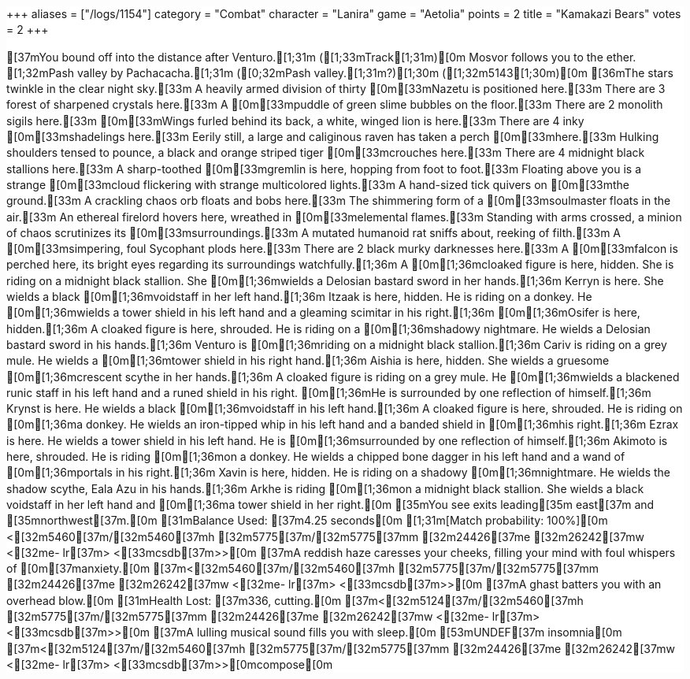 +++
aliases = ["/logs/1154"]
category = "Combat"
character = "Lanira"
game = "Aetolia"
points = 2
title = "Kamakazi Bears"
votes = 2
+++

[37mYou bound off into the distance after Venturo.[1;31m ([1;33mTrack[1;31m)[0m
Mosvor follows you to the ether.
[1;32mPash valley by Pachacacha.[1;31m ([0;32mPash valley.[1;31m?)[1;30m ([1;32m5143[1;30m)[0m
[36mThe stars twinkle in the clear night sky.[33m A heavily armed division of thirty [0m[33mNazetu is positioned here.[33m There are 3 forest of sharpened crystals here.[33m A [0m[33mpuddle of green slime bubbles on the floor.[33m There are 2 monolith sigils here.[33m [0m[33mWings furled behind its back, a white, winged lion is here.[33m There are 4 inky [0m[33mshadelings here.[33m Eerily still, a large and caliginous raven has taken a perch [0m[33mhere.[33m Hulking shoulders tensed to pounce, a black and orange striped tiger [0m[33mcrouches here.[33m There are 4 midnight black stallions here.[33m A sharp-toothed [0m[33mgremlin is here, hopping from foot to foot.[33m Floating above you is a strange [0m[33mcloud flickering with strange multicolored lights.[33m A hand-sized tick quivers on [0m[33mthe ground.[33m A crackling chaos orb floats and bobs here.[33m The shimmering form of a [0m[33msoulmaster floats in the air.[33m An ethereal firelord hovers here, wreathed in [0m[33melemental flames.[33m Standing with arms crossed, a minion of chaos scrutinizes its [0m[33msurroundings.[33m A mutated humanoid rat sniffs about, reeking of filth.[33m A [0m[33msimpering, foul Sycophant plods here.[33m There are 2 black murky darknesses here.[33m A [0m[33mfalcon is perched here, its bright eyes regarding its surroundings watchfully.[1;36m A [0m[1;36mcloaked figure is here, hidden. She is riding on a midnight black stallion. She [0m[1;36mwields a Delosian bastard sword in her hands.[1;36m Kerryn is here. She wields a black [0m[1;36mvoidstaff in her left hand.[1;36m Itzaak is here, hidden. He is riding on a donkey. He [0m[1;36mwields a tower shield in his left hand and a gleaming scimitar in his right.[1;36m [0m[1;36mOsifer is here, hidden.[1;36m A cloaked figure is here, shrouded. He is riding on a [0m[1;36mshadowy nightmare. He wields a Delosian bastard sword in his hands.[1;36m Venturo is [0m[1;36mriding on a midnight black stallion.[1;36m Cariv is riding on a grey mule. He wields a [0m[1;36mtower shield in his right hand.[1;36m Aishia is here, hidden. She wields a gruesome [0m[1;36mcrescent scythe in her hands.[1;36m A cloaked figure is riding on a grey mule. He [0m[1;36mwields a blackened runic staff in his left hand and a runed shield in his right. [0m[1;36mHe is surrounded by one reflection of himself.[1;36m Krynst is here. He wields a black [0m[1;36mvoidstaff in his left hand.[1;36m A cloaked figure is here, shrouded. He is riding on [0m[1;36ma donkey. He wields an iron-tipped whip in his left hand and a banded shield in [0m[1;36mhis right.[1;36m Ezrax is here. He wields a tower shield in his left hand. He is [0m[1;36msurrounded by one reflection of himself.[1;36m Akimoto is here, shrouded. He is riding [0m[1;36mon a donkey. He wields a chipped bone dagger in his left hand and a wand of [0m[1;36mportals in his right.[1;36m Xavin is here, hidden. He is riding on a shadowy [0m[1;36mnightmare. He wields the shadow scythe, Eala Azu in his hands.[1;36m Arkhe is riding [0m[1;36mon a midnight black stallion. She wields a black voidstaff in her left hand and [0m[1;36ma tower shield in her right.[0m
[35mYou see exits leading[35m east[37m and [35mnorthwest[37m.[0m
[31mBalance Used: [37m4.25 seconds[0m
[1;31m[Match probability: 100%][0m
<[32m5460[37m/[32m5460[37mh [32m5775[37m/[32m5775[37mm [32m24426[37me [32m26242[37mw <[32me- lr[37m> <[33mcsdb[37m>>[0m
[37mA reddish haze caresses your cheeks, filling your mind with foul whispers of [0m[37manxiety.[0m
[37m<[32m5460[37m/[32m5460[37mh [32m5775[37m/[32m5775[37mm [32m24426[37me [32m26242[37mw <[32me- lr[37m> <[33mcsdb[37m>>[0m
[37mA ghast batters you with an overhead blow.[0m
[31mHealth Lost: [37m336, cutting.[0m
[37m<[32m5124[37m/[32m5460[37mh [32m5775[37m/[32m5775[37mm [32m24426[37me [32m26242[37mw <[32me- lr[37m> <[33mcsdb[37m>>[0m
[37mA lulling musical sound fills you with sleep.[0m
[53mUNDEF[37m insomnia[0m
[37m<[32m5124[37m/[32m5460[37mh [32m5775[37m/[32m5775[37mm [32m24426[37me [32m26242[37mw <[32me- lr[37m> <[33mcsdb[37m>>[0mcompose[0m
